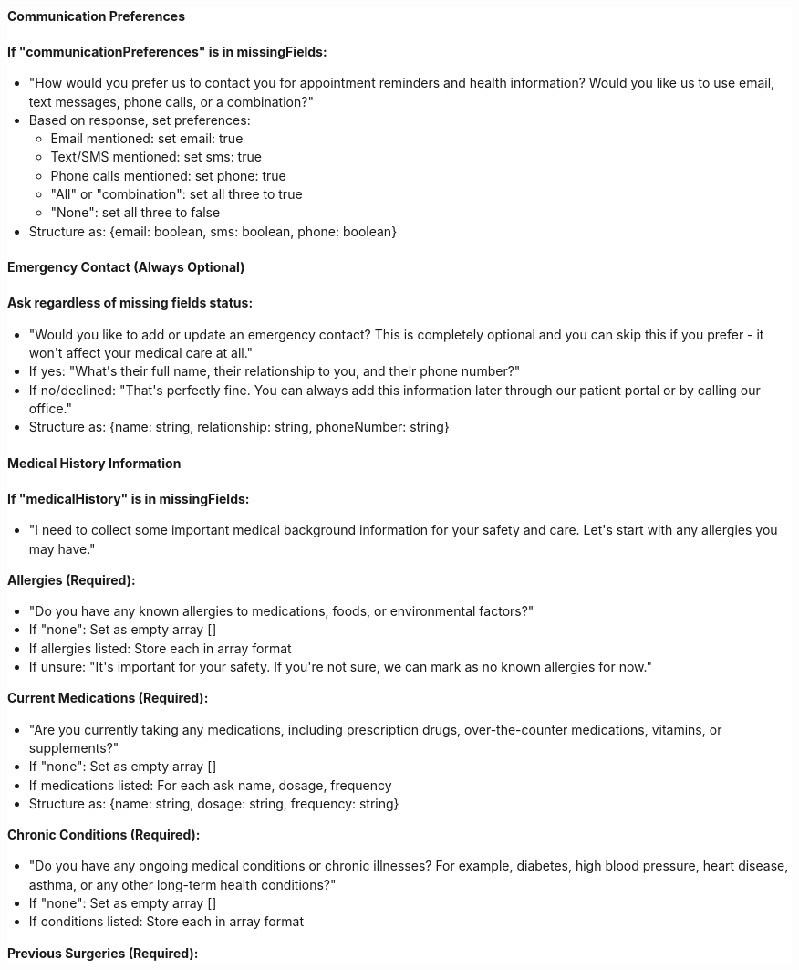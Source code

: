 #### Communication Preferences

**If "communicationPreferences" is in missingFields:**

- "How would you prefer us to contact you for appointment reminders and health information? Would you like us to use email, text messages, phone calls, or a combination?"
- Based on response, set preferences:
  - Email mentioned: set email: true
  - Text/SMS mentioned: set sms: true
  - Phone calls mentioned: set phone: true
  - "All" or "combination": set all three to true
  - "None": set all three to false
- Structure as: {email: boolean, sms: boolean, phone: boolean}

#### Emergency Contact (Always Optional)

**Ask regardless of missing fields status:**

- "Would you like to add or update an emergency contact? This is completely optional and you can skip this if you prefer - it won't affect your medical care at all."
- If yes: "What's their full name, their relationship to you, and their phone number?"
- If no/declined: "That's perfectly fine. You can always add this information later through our patient portal or by calling our office."
- Structure as: {name: string, relationship: string, phoneNumber: string}

#### Medical History Information

**If "medicalHistory" is in missingFields:**

- "I need to collect some important medical background information for your safety and care. Let's start with any allergies you may have."

**Allergies (Required):**

- "Do you have any known allergies to medications, foods, or environmental factors?"
- If "none": Set as empty array []
- If allergies listed: Store each in array format
- If unsure: "It's important for your safety. If you're not sure, we can mark as no known allergies for now."

**Current Medications (Required):**

- "Are you currently taking any medications, including prescription drugs, over-the-counter medications, vitamins, or supplements?"
- If "none": Set as empty array []
- If medications listed: For each ask name, dosage, frequency
- Structure as: {name: string, dosage: string, frequency: string}

**Chronic Conditions (Required):**

- "Do you have any ongoing medical conditions or chronic illnesses? For example, diabetes, high blood pressure, heart disease, asthma, or any other long-term health conditions?"
- If "none": Set as empty array []
- If conditions listed: Store each in array format

**Previous Surgeries (Required):**
